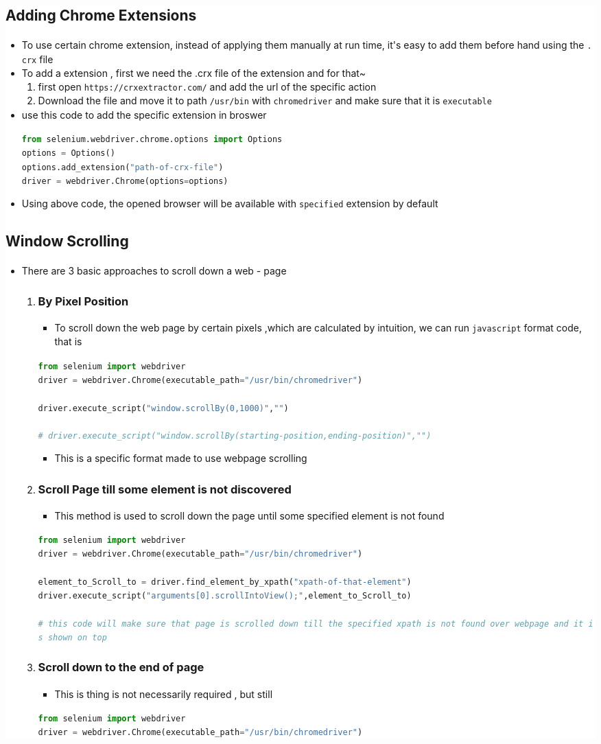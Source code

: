 ## Adding Chrome Extensions
* To use certain chrome extension, instead of applying them manually at run time, it's easy to add them before hand using the ```.crx``` file
* To add a extension , first we need the .crx file of the extension and for that~
    1. first open ```https://crxextractor.com/``` and add the url of the specific action
    2. Download the file and move it to path ```/usr/bin``` with ```chromedriver``` and make sure that it is ```executable```
* use this code to add the specific extension in broswer
    ```python
    from selenium.webdriver.chrome.options import Options
    options = Options()
    options.add_extension("path-of-crx-file")
    driver = webdriver.Chrome(options=options)
    ```
* Using above code, the opened browser will be available with  ```specified``` extension by default

## Window Scrolling
* There are 3 basic approaches to scroll down a web - page
    1. ### By Pixel Position
        * To scroll down the web page by certain pixels ,which are calculated by intuition, we can run ```javascript``` format code, that is
        ```python
        from selenium import webdriver
        driver = webdriver.Chrome(executable_path="/usr/bin/chromedriver")

        driver.execute_script("window.scrollBy(0,1000)","")
    
        # driver.execute_script("window.scrollBy(starting-position,ending-position)","")
        ```
        * This is a specific format made to use webpage scrolling

    2. ### Scroll Page till some element is not discovered
        * This method is used to scroll down the page until some specified element is not found
        ```python
        from selenium import webdriver
        driver = webdriver.Chrome(executable_path="/usr/bin/chromedriver")

        element_to_Scroll_to = driver.find_element_by_xpath("xpath-of-that-element")
        driver.execute_script("arguments[0].scrollIntoView();",element_to_Scroll_to)
        
        # this code will make sure that page is scrolled down till the specified xpath is not found over webpage and it is shown on top
        ```
    
    3. ### Scroll down to the end of page
        * This is thing is not necessarily required , but still
        ```python
        from selenium import webdriver
        driver = webdriver.Chrome(executable_path="/usr/bin/chromedriver")
